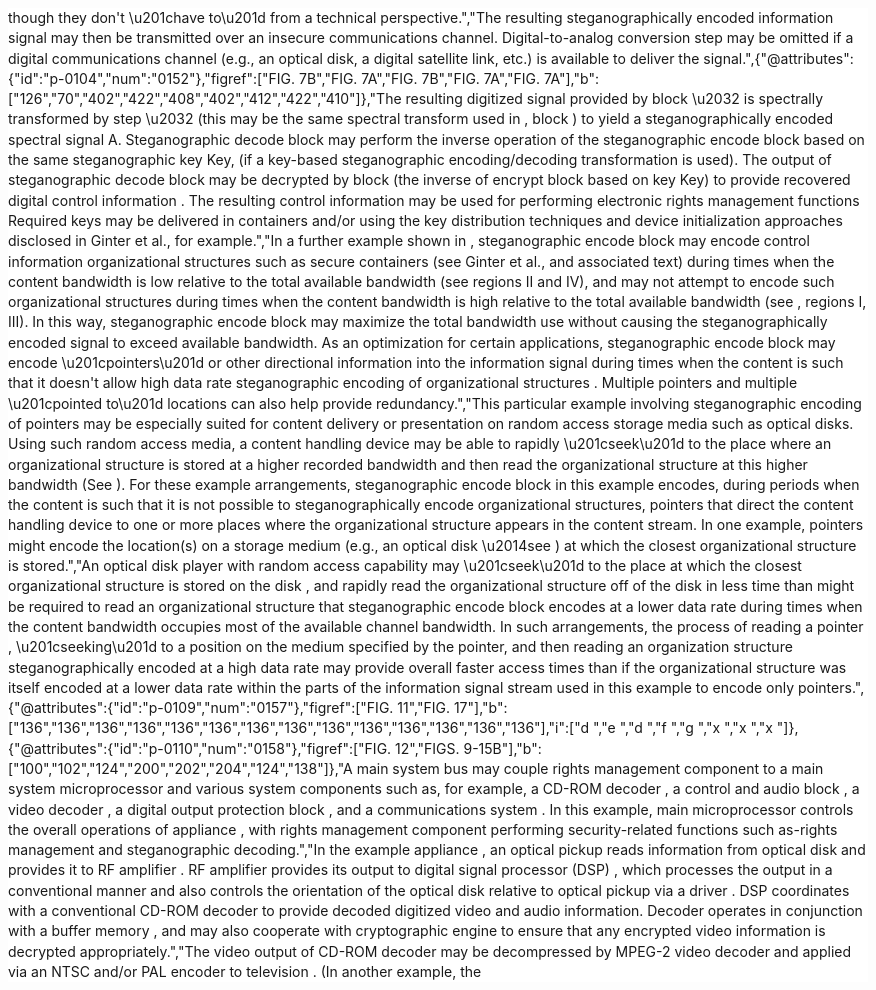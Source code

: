 though they don't \u201chave to\u201d from a technical perspective.","The resulting steganographically encoded information signal  may then be transmitted over an insecure communications channel. Digital-to-analog conversion step  may be omitted if a digital communications channel (e.g., an optical disk, a digital satellite link, etc.) is available to deliver the signal.",{"@attributes":{"id":"p-0104","num":"0152"},"figref":["FIG. 7B","FIG. 7A","FIG. 7B","FIG. 7A","FIG. 7A"],"b":["126","70","402","422","408","402","412","422","410"]},"The resulting digitized signal provided by  block \u2032 is spectrally transformed by step \u2032 (this may be the same spectral transform used in , block ) to yield a steganographically encoded spectral signal A. Steganographic decode block  may perform the inverse operation of the  steganographic encode block  based on the same steganographic key Key, (if a key-based steganographic encoding\/decoding transformation is used). The output of steganographic decode block  may be decrypted by block  (the inverse of  encrypt block  based on key Key) to provide recovered digital control information . The resulting control information  may be used for performing electronic rights management functions Required keys may be delivered in containers and\/or using the key distribution techniques and device initialization approaches disclosed in Ginter et al., for example.","In a further example shown in , steganographic encode block  may encode control information organizational structures such as secure containers (see Ginter et al.,  and associated text) during times when the content bandwidth is low relative to the total available bandwidth (see  regions II and IV), and may not attempt to encode such organizational structures during times when the content bandwidth is high relative to the total available bandwidth (see , regions I, III). In this way, steganographic encode block  may maximize the total bandwidth use without causing the steganographically encoded signal to exceed available bandwidth. As an optimization for certain applications, steganographic encode block  may encode \u201cpointers\u201d or other directional information into the information signal  during times when the content is such that it doesn't allow high data rate steganographic encoding of organizational structures . Multiple pointers and multiple \u201cpointed to\u201d locations can also help provide redundancy.","This particular  example involving steganographic encoding of pointers  may be especially suited for content delivery or presentation on random access storage media such as optical disks. Using such random access media, a content handling device may be able to rapidly \u201cseek\u201d to the place where an organizational structure is stored at a higher recorded bandwidth and then read the organizational structure at this higher bandwidth (See ). For these example arrangements, steganographic encode block  in this example encodes, during periods when the content is such that it is not possible to steganographically encode organizational structures, pointers  that direct the content handling device to one or more places where the organizational structure appears in the content stream. In one example, pointers  might encode the location(s) on a storage medium (e.g., an optical disk \u2014see ) at which the closest organizational structure is stored.","An optical disk player  with random access capability may \u201cseek\u201d to the place at which the closest organizational structure  is stored on the disk , and rapidly read the organizational structure off of the disk in less time than might be required to read an organizational structure that steganographic encode block  encodes at a lower data rate during times when the content bandwidth occupies most of the available channel bandwidth. In such arrangements, the process of reading a pointer , \u201cseeking\u201d to a position on the medium specified by the pointer, and then reading an organization structure  steganographically encoded at a high data rate may provide overall faster access times than if the organizational structure was itself encoded at a lower data rate within the parts of the information signal stream used in this example to encode only pointers.",{"@attributes":{"id":"p-0109","num":"0157"},"figref":["FIG. 11","FIG. 17"],"b":["136","136","136","136","136","136","136","136","136","136","136","136","136","136"],"i":["d ","e ","d ","f ","g ","x ","x ","x "]},{"@attributes":{"id":"p-0110","num":"0158"},"figref":["FIG. 12","FIGS. 9-15B"],"b":["100","102","124","200","202","204","124","138"]},"A main system bus  may couple rights management component  to a main system microprocessor  and various system components such as, for example, a CD-ROM decoder , a control and audio block , a video decoder , a digital output protection block , and a communications system . In this example, main microprocessor  controls the overall operations of appliance , with rights management component  performing security-related functions such as-rights management and steganographic decoding.","In the  example appliance , an optical pickup  reads information from optical disk  and provides it to RF amplifier . RF amplifier  provides its output to digital signal processor (DSP) , which processes the output in a conventional manner and also controls the orientation of the optical disk  relative to optical pickup  via a driver . DSP  coordinates with a conventional CD-ROM decoder  to provide decoded digitized video and audio information. Decoder  operates in conjunction with a buffer memory , and may also cooperate with cryptographic engine  to ensure that any encrypted video information is decrypted appropriately.","The video output of CD-ROM decoder  may be decompressed by MPEG-2 video decoder  and applied via an NTSC and\/or PAL encoder  to television . (In another example, the